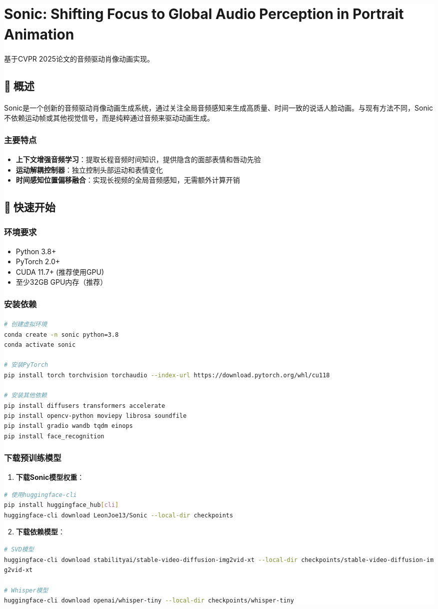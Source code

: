 # Sonic: Shifting Focus to Global Audio Perception in Portrait Animation

基于CVPR 2025论文的音频驱动肖像动画实现。

## 📖 概述

Sonic是一个创新的音频驱动肖像动画生成系统，通过关注全局音频感知来生成高质量、时间一致的说话人脸动画。与现有方法不同，Sonic不依赖运动帧或其他视觉信号，而是纯粹通过音频来驱动动画生成。

### 主要特点

- **上下文增强音频学习**：提取长程音频时间知识，提供隐含的面部表情和唇动先验
- **运动解耦控制器**：独立控制头部运动和表情变化
- **时间感知位置偏移融合**：实现长视频的全局音频感知，无需额外计算开销

## 🚀 快速开始

### 环境要求

- Python 3.8+
- PyTorch 2.0+
- CUDA 11.7+ (推荐使用GPU)
- 至少32GB GPU内存（推荐）

### 安装依赖

```bash
# 创建虚拟环境
conda create -n sonic python=3.8
conda activate sonic

# 安装PyTorch
pip install torch torchvision torchaudio --index-url https://download.pytorch.org/whl/cu118

# 安装其他依赖
pip install diffusers transformers accelerate
pip install opencv-python moviepy librosa soundfile
pip install gradio wandb tqdm einops
pip install face_recognition
```

### 下载预训练模型

1. **下载Sonic模型权重**：
```bash
# 使用huggingface-cli
pip install huggingface_hub[cli]
huggingface-cli download LeonJoe13/Sonic --local-dir checkpoints
```

2. **下载依赖模型**：
```bash
# SVD模型
huggingface-cli download stabilityai/stable-video-diffusion-img2vid-xt --local-dir checkpoints/stable-video-diffusion-img2vid-xt

# Whisper模型
huggingface-cli download openai/whisper-tiny --local-dir checkpoints/whisper-tiny
```
